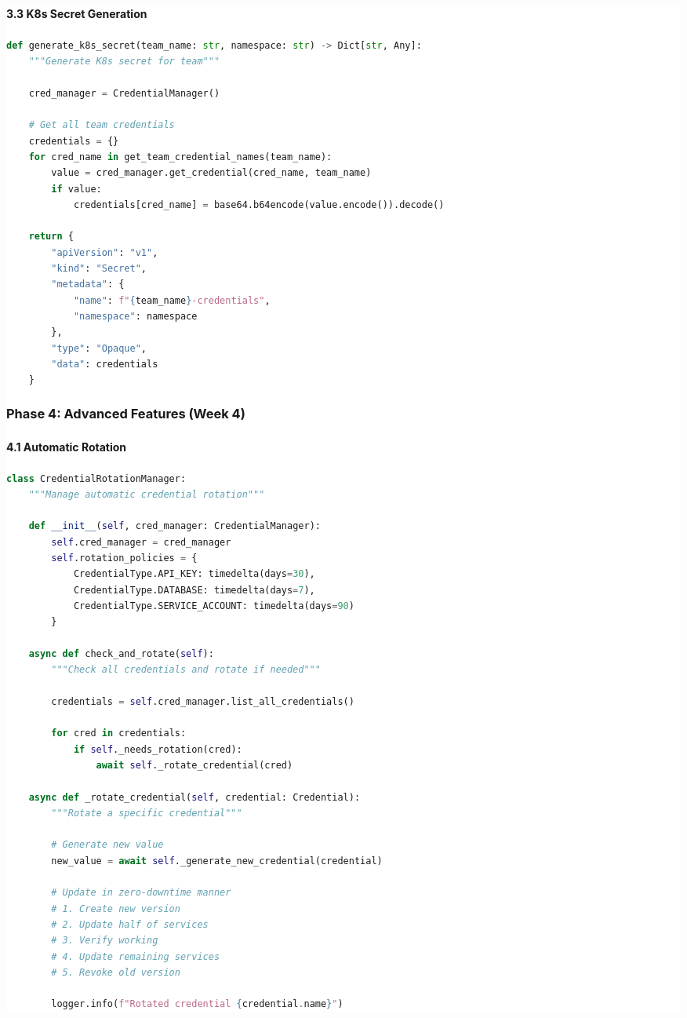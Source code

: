 #### 3.3 K8s Secret Generation
```python
def generate_k8s_secret(team_name: str, namespace: str) -> Dict[str, Any]:
    """Generate K8s secret for team"""

    cred_manager = CredentialManager()

    # Get all team credentials
    credentials = {}
    for cred_name in get_team_credential_names(team_name):
        value = cred_manager.get_credential(cred_name, team_name)
        if value:
            credentials[cred_name] = base64.b64encode(value.encode()).decode()

    return {
        "apiVersion": "v1",
        "kind": "Secret",
        "metadata": {
            "name": f"{team_name}-credentials",
            "namespace": namespace
        },
        "type": "Opaque",
        "data": credentials
    }
```

### Phase 4: Advanced Features (Week 4)

#### 4.1 Automatic Rotation
```python
class CredentialRotationManager:
    """Manage automatic credential rotation"""

    def __init__(self, cred_manager: CredentialManager):
        self.cred_manager = cred_manager
        self.rotation_policies = {
            CredentialType.API_KEY: timedelta(days=30),
            CredentialType.DATABASE: timedelta(days=7),
            CredentialType.SERVICE_ACCOUNT: timedelta(days=90)
        }

    async def check_and_rotate(self):
        """Check all credentials and rotate if needed"""

        credentials = self.cred_manager.list_all_credentials()

        for cred in credentials:
            if self._needs_rotation(cred):
                await self._rotate_credential(cred)

    async def _rotate_credential(self, credential: Credential):
        """Rotate a specific credential"""

        # Generate new value
        new_value = await self._generate_new_credential(credential)

        # Update in zero-downtime manner
        # 1. Create new version
        # 2. Update half of services
        # 3. Verify working
        # 4. Update remaining services
        # 5. Revoke old version

        logger.info(f"Rotated credential {credential.name}")
```